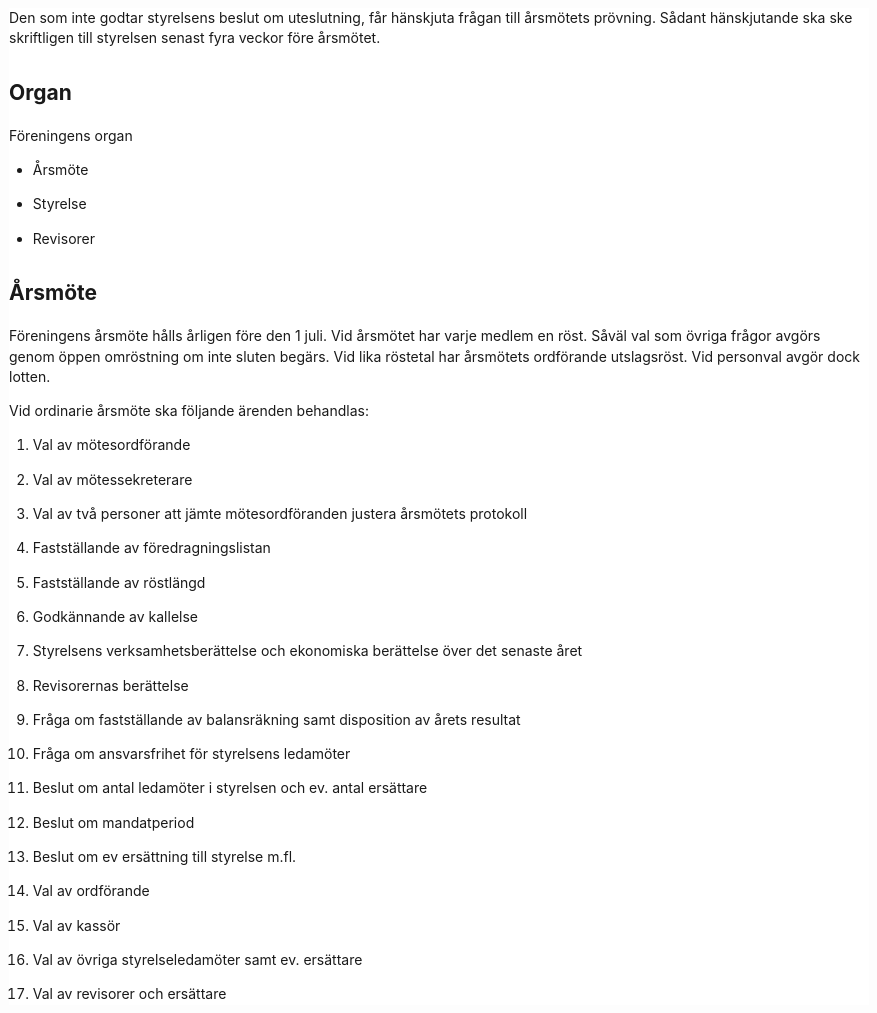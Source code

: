 Den som inte godtar styrelsens beslut om uteslutning, får hänskjuta
frågan till årsmötets prövning. Sådant hänskjutande ska ske skriftligen till
styrelsen senast fyra veckor före årsmötet.

Organ
-----

Föreningens organ

-   Årsmöte

-   Styrelse

-   Revisorer

Årsmöte
-------

Föreningens årsmöte hålls årligen före den 1 juli. Vid årsmötet har
varje medlem en röst. Såväl val som övriga frågor avgörs genom öppen
omröstning om inte sluten begärs. Vid lika röstetal har årsmötets ordförande
utslagsröst. Vid personval avgör dock lotten.

Vid ordinarie årsmöte ska följande ärenden behandlas:

1.  Val av mötesordförande

2.  Val av mötessekreterare

3.  Val av två personer att jämte mötesordföranden justera årsmötets
    protokoll

4.  Fastställande av föredragningslistan

5.  Fastställande av röstlängd

6.  Godkännande av kallelse

7.  Styrelsens verksamhetsberättelse och ekonomiska berättelse över det
    senaste året

8.  Revisorernas berättelse

9.  Fråga om fastställande av balansräkning samt disposition av årets
    resultat

10. Fråga om ansvarsfrihet för styrelsens ledamöter

11. Beslut om antal ledamöter i styrelsen och ev. antal ersättare

12. Beslut om mandatperiod

13. Beslut om ev ersättning till styrelse m.fl.

14. Val av ordförande

15. Val av kassör

16. Val av övriga styrelseledamöter samt ev. ersättare

17. Val av revisorer och ersättare
